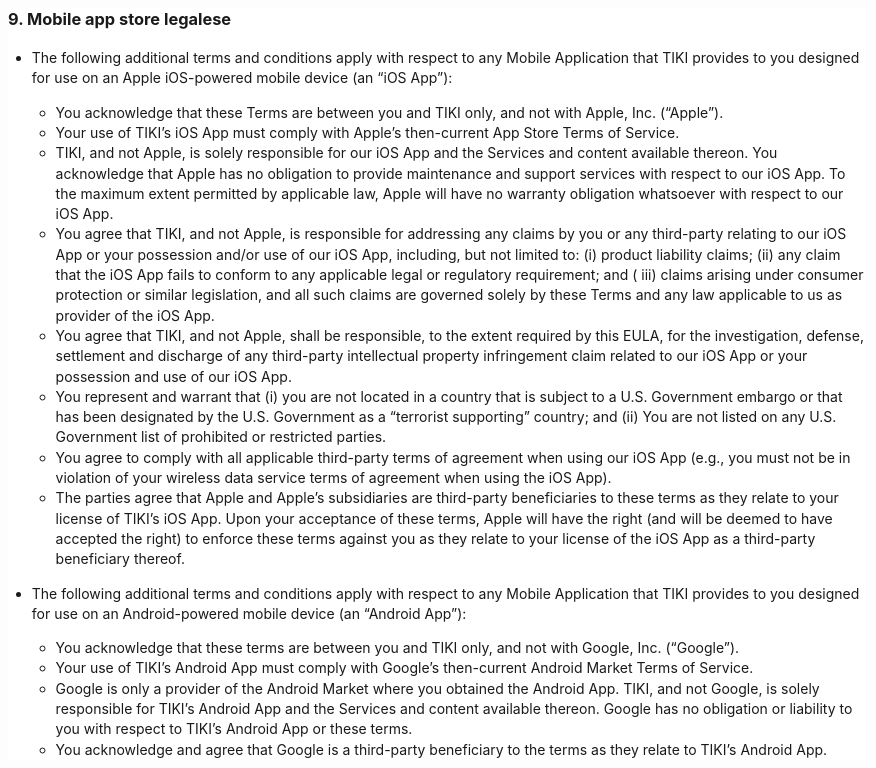 ### 9. Mobile app store legalese

* The following additional terms and conditions apply with respect to any Mobile Application that TIKI provides to you
  designed for use on an Apple iOS-powered mobile device (an “iOS App”):
  * You acknowledge that these Terms are between you and TIKI only, and not with Apple, Inc. (“Apple”).
  * Your use of TIKI’s iOS App must comply with Apple’s then-current App Store Terms of Service.
  * TIKI, and not Apple, is solely responsible for our iOS App and the Services and content available thereon. You
    acknowledge that Apple has no obligation to provide maintenance and support services with respect to our iOS App.
    To the maximum extent permitted by applicable law, Apple will have no warranty obligation whatsoever with respect
    to our iOS App.
  * You agree that TIKI, and not Apple, is responsible for addressing any claims by you or any third-party relating to
    our iOS App or your possession and/or use of our iOS App, including, but not limited to: (i) product liability
    claims; (ii) any claim that the iOS App fails to conform to any applicable legal or regulatory requirement; and (
    iii) claims arising under consumer protection or similar legislation, and all such claims are governed solely by
    these Terms and any law applicable to us as provider of the iOS App.
  * You agree that TIKI, and not Apple, shall be responsible, to the extent required by this EULA, for the
    investigation, defense, settlement and discharge of any third-party intellectual property infringement claim
    related to our iOS App or your possession and use of our iOS App.
  * You represent and warrant that (i) you are not located in a country that is subject to a U.S. Government embargo
    or that has been designated by the U.S. Government as a “terrorist supporting” country; and (ii) You are not
    listed on any U.S. Government list of prohibited or restricted parties.
  * You agree to comply with all applicable third-party terms of agreement when using our iOS App (e.g., you must not
    be in violation of your wireless data service terms of agreement when using the iOS App).
  * The parties agree that Apple and Apple’s subsidiaries are third-party beneficiaries to these terms as they relate
    to your license of TIKI’s iOS App. Upon your acceptance of these terms, Apple will have the right (and will be
    deemed to have accepted the right) to enforce these terms against you as they relate to your license of the iOS
    App as a third-party beneficiary thereof.


* The following additional terms and conditions apply with respect to any Mobile Application that TIKI provides to you
  designed for use on an Android-powered mobile device (an “Android App”):
  * You acknowledge that these terms are between you and TIKI only, and not with Google, Inc. (“Google”).
  * Your use of TIKI’s Android App must comply with Google’s then-current Android Market Terms of Service.
  * Google is only a provider of the Android Market where you obtained the Android App. TIKI, and not Google, is
    solely responsible for TIKI’s Android App and the Services and content available thereon. Google has no obligation
    or liability to you with respect to TIKI’s Android App or these terms.
  * You acknowledge and agree that Google is a third-party beneficiary to the terms as they relate to TIKI’s Android
    App.
